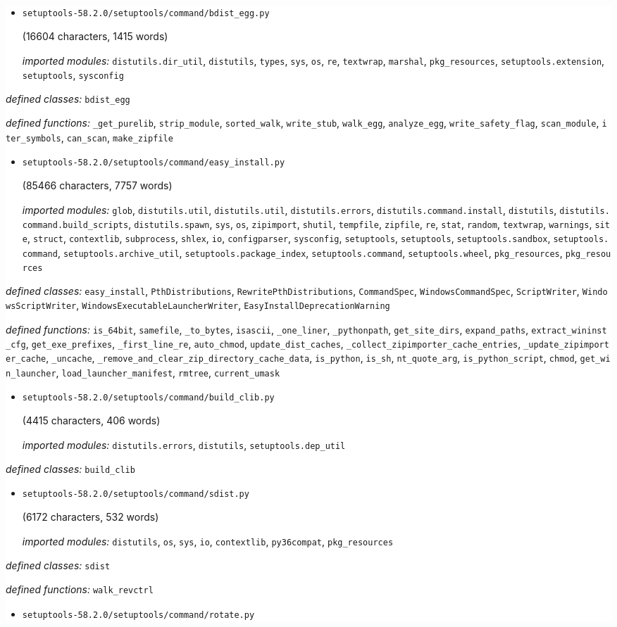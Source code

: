 

- `setuptools-58.2.0/setuptools/command/bdist_egg.py` 

   (16604 characters, 1415 words)

  _imported modules:_ `distutils.dir_util`, `distutils`, `types`, `sys`, `os`, `re`, `textwrap`, `marshal`, `pkg_resources`, `setuptools.extension`, `setuptools`, `sysconfig` 

 _defined classes:_ `bdist_egg` 

 _defined functions:_ `_get_purelib`, `strip_module`, `sorted_walk`, `write_stub`, `walk_egg`, `analyze_egg`, `write_safety_flag`, `scan_module`, `iter_symbols`, `can_scan`, `make_zipfile` 



- `setuptools-58.2.0/setuptools/command/easy_install.py` 

   (85466 characters, 7757 words)

  _imported modules:_ `glob`, `distutils.util`, `distutils.util`, `distutils.errors`, `distutils.command.install`, `distutils`, `distutils.command.build_scripts`, `distutils.spawn`, `sys`, `os`, `zipimport`, `shutil`, `tempfile`, `zipfile`, `re`, `stat`, `random`, `textwrap`, `warnings`, `site`, `struct`, `contextlib`, `subprocess`, `shlex`, `io`, `configparser`, `sysconfig`, `setuptools`, `setuptools`, `setuptools.sandbox`, `setuptools.command`, `setuptools.archive_util`, `setuptools.package_index`, `setuptools.command`, `setuptools.wheel`, `pkg_resources`, `pkg_resources` 

 _defined classes:_ `easy_install`, `PthDistributions`, `RewritePthDistributions`, `CommandSpec`, `WindowsCommandSpec`, `ScriptWriter`, `WindowsScriptWriter`, `WindowsExecutableLauncherWriter`, `EasyInstallDeprecationWarning` 

 _defined functions:_ `is_64bit`, `samefile`, `_to_bytes`, `isascii`, `_one_liner`, `_pythonpath`, `get_site_dirs`, `expand_paths`, `extract_wininst_cfg`, `get_exe_prefixes`, `_first_line_re`, `auto_chmod`, `update_dist_caches`, `_collect_zipimporter_cache_entries`, `_update_zipimporter_cache`, `_uncache`, `_remove_and_clear_zip_directory_cache_data`, `is_python`, `is_sh`, `nt_quote_arg`, `is_python_script`, `chmod`, `get_win_launcher`, `load_launcher_manifest`, `rmtree`, `current_umask` 



- `setuptools-58.2.0/setuptools/command/build_clib.py` 

   (4415 characters, 406 words)

  _imported modules:_ `distutils.errors`, `distutils`, `setuptools.dep_util` 

 _defined classes:_ `build_clib` 





- `setuptools-58.2.0/setuptools/command/sdist.py` 

   (6172 characters, 532 words)

  _imported modules:_ `distutils`, `os`, `sys`, `io`, `contextlib`, `py36compat`, `pkg_resources` 

 _defined classes:_ `sdist` 

 _defined functions:_ `walk_revctrl` 



- `setuptools-58.2.0/setuptools/command/rotate.py` 
